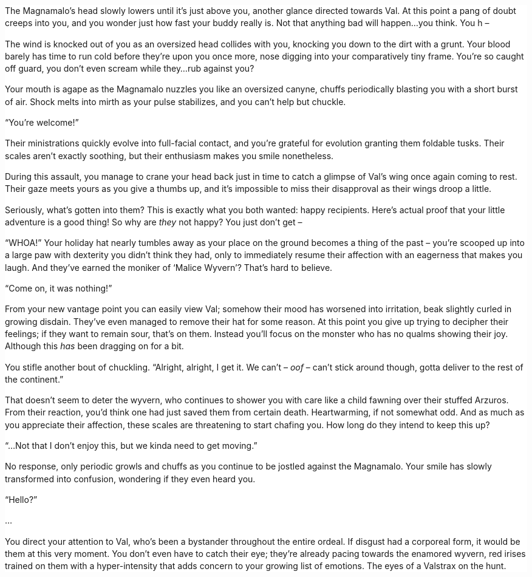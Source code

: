 The Magnamalo’s head slowly lowers until it’s just above you, another glance directed towards Val. At this point a pang of doubt creeps into you, and you wonder just how fast your buddy really is. Not that anything bad will happen…you think. You h –

The wind is knocked out of you as an oversized head collides with you, knocking you down to the dirt with a grunt. Your blood barely has time to run cold before they’re upon you once more, nose digging into your comparatively tiny frame. You’re so caught off guard, you don’t even scream while they…rub against you?

Your mouth is agape as the Magnamalo nuzzles you like an oversized canyne, chuffs periodically blasting you with a short burst of air. Shock melts into mirth as your pulse stabilizes, and you can’t help but chuckle.

“You’re welcome!”

Their ministrations quickly evolve into full-facial contact, and you’re grateful for evolution granting them foldable tusks. Their scales aren’t exactly soothing, but their enthusiasm makes you smile nonetheless.

During this assault, you manage to crane your head back just in time to catch a glimpse of Val’s wing once again coming to rest. Their gaze meets yours as you give a thumbs up, and it’s impossible to miss their disapproval as their wings droop a little.

Seriously, what’s gotten into them? This is exactly what you both wanted: happy recipients. Here’s actual proof that your little adventure is a good thing! So why are *they* not happy? You just don’t get –

“WHOA!” Your holiday hat nearly tumbles away as your place on the ground becomes a thing of the past – you’re scooped up into a large paw with dexterity you didn’t think they had, only to immediately resume their affection with an eagerness that makes you laugh. And they’ve earned the moniker of ‘Malice Wyvern’? That’s hard to believe.

“Come on, it was nothing!”

From your new vantage point you can easily view Val; somehow their mood has worsened into irritation, beak slightly curled in growing disdain. They’ve even managed to remove their hat for some reason. At this point you give up trying to decipher their feelings; if they want to remain sour, that’s on them. Instead you’ll focus on the monster who has no qualms showing their joy. Although this *has* been dragging on for a bit.

You stifle another bout of chuckling. “Alright, alright, I get it. We can’t – *oof* – can’t stick around though, gotta deliver to the rest of the continent.”

That doesn’t seem to deter the wyvern, who continues to shower you with care like a child fawning over their stuffed Arzuros. From their reaction, you’d think one had just saved them from certain death. Heartwarming, if not somewhat odd. And as much as you appreciate their affection, these scales are threatening to start chafing you. How long do they intend to keep this up?

“…Not that I don’t enjoy this, but we kinda need to get moving.”

No response, only periodic growls and chuffs as you continue to be jostled against the Magnamalo. Your smile has slowly transformed into confusion, wondering if they even heard you.

“Hello?”

…

You direct your attention to Val, who’s been a bystander throughout the entire ordeal. If disgust had a corporeal form, it would be them at this very moment. You don’t even have to catch their eye; they’re already pacing towards the enamored wyvern, red irises trained on them with a hyper-intensity that adds concern to your growing list of emotions. The eyes of a Valstrax on the hunt.

